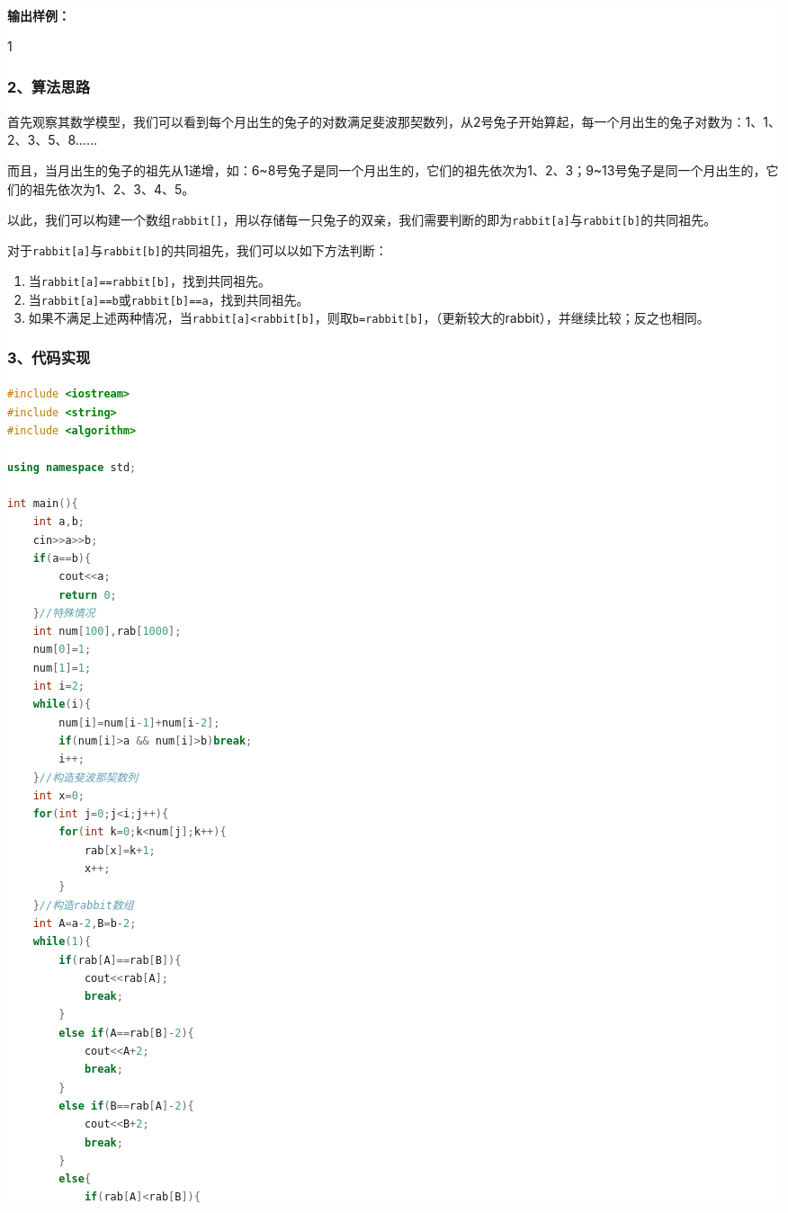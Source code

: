 **输出样例：** 

1

### 2、算法思路

首先观察其数学模型，我们可以看到每个月出生的兔子的对数满足斐波那契数列，从2号兔子开始算起，每一个月出生的兔子对数为：1、1、2、3、5、8……

而且，当月出生的兔子的祖先从1递增，如：6\~8号兔子是同一个月出生的，它们的祖先依次为1、2、3；9~13号兔子是同一个月出生的，它们的祖先依次为1、2、3、4、5。

以此，我们可以构建一个数组`rabbit[]`，用以存储每一只兔子的双亲，我们需要判断的即为`rabbit[a]`与`rabbit[b]`的共同祖先。

对于`rabbit[a]`与`rabbit[b]`的共同祖先，我们可以以如下方法判断：

1. 当`rabbit[a]==rabbit[b]`，找到共同祖先。
2. 当`rabbit[a]==b`或`rabbit[b]==a`，找到共同祖先。
3. 如果不满足上述两种情况，当`rabbit[a]<rabbit[b]`，则取`b=rabbit[b]`，（更新较大的rabbit），并继续比较；反之也相同。

### 3、代码实现

```cpp
#include <iostream>
#include <string>
#include <algorithm>

using namespace std;

int main(){
	int a,b;
	cin>>a>>b;
	if(a==b){
		cout<<a;
		return 0;
	}//特殊情况
	int num[100],rab[1000];
	num[0]=1;
	num[1]=1;
	int i=2;
	while(i){
		num[i]=num[i-1]+num[i-2];
		if(num[i]>a && num[i]>b)break;
		i++;
	}//构造斐波那契数列
	int x=0;
	for(int j=0;j<i;j++){
		for(int k=0;k<num[j];k++){
			rab[x]=k+1;
			x++;
		}
	}//构造rabbit数组
	int A=a-2,B=b-2;
	while(1){
		if(rab[A]==rab[B]){
			cout<<rab[A];
			break;
		}
		else if(A==rab[B]-2){
			cout<<A+2;
			break;
		}
		else if(B==rab[A]-2){
			cout<<B+2;
			break;
		}
		else{
			if(rab[A]<rab[B]){
```